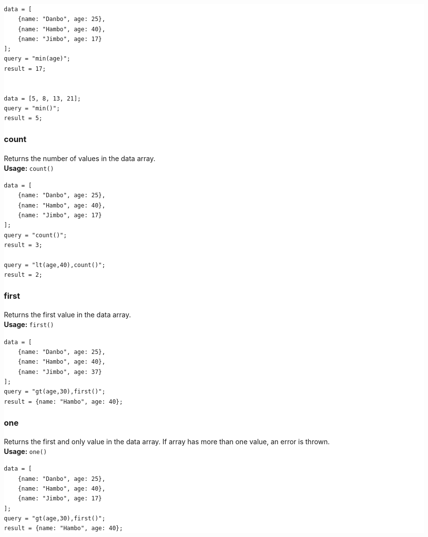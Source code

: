 	data = [
		{name: "Danbo", age: 25},
		{name: "Hambo", age: 40},
		{name: "Jimbo", age: 17}
	];
	query = "min(age)";
	result = 17;


	data = [5, 8, 13, 21];
	query = "min()";
	result = 5;


### count

Returns the number of values in the data array.  
**Usage:** `count()`

	data = [
		{name: "Danbo", age: 25},
		{name: "Hambo", age: 40},
		{name: "Jimbo", age: 17}
	];
	query = "count()";
	result = 3;

	query = "lt(age,40),count()";
	result = 2;


### first

Returns the first value in the data array.  
**Usage:** `first()`

	data = [
		{name: "Danbo", age: 25},
		{name: "Hambo", age: 40},
		{name: "Jimbo", age: 37}
	];
	query = "gt(age,30),first()";
	result = {name: "Hambo", age: 40};


### one

Returns the first and only value in the data array. If array has more than one value, an error is thrown.  
**Usage:** `one()`

	data = [
		{name: "Danbo", age: 25},
		{name: "Hambo", age: 40},
		{name: "Jimbo", age: 17}
	];
	query = "gt(age,30),first()";
	result = {name: "Hambo", age: 40};
